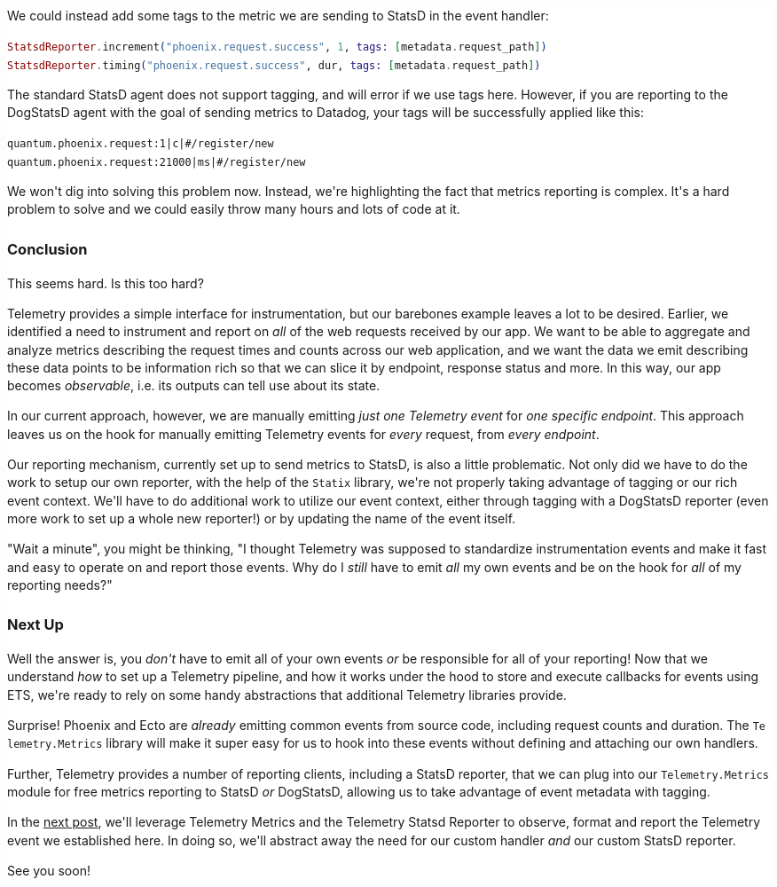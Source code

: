 We could instead add some tags to the metric we are sending to StatsD in the event handler:

```elixir
StatsdReporter.increment("phoenix.request.success", 1, tags: [metadata.request_path])
StatsdReporter.timing("phoenix.request.success", dur, tags: [metadata.request_path])
```

The standard StatsD agent does not support tagging, and will error if we use tags here. However, if you are reporting to the DogStatsD agent with the goal of sending metrics to Datadog, your tags will be successfully applied like this:

```
quantum.phoenix.request:1|c|#/register/new
quantum.phoenix.request:21000|ms|#/register/new
```

We won't dig into solving this problem now. Instead, we're highlighting the fact that metrics reporting is complex. It's a hard problem to solve and we could easily throw many hours and lots of code at it.

### Conclusion

This seems hard. Is this too hard?

Telemetry provides a simple interface for instrumentation, but our barebones example leaves a lot to be desired. Earlier, we identified a need to instrument and report on _all_ of the web requests received by our app. We want to be able to aggregate and analyze metrics describing the request times and counts across our web application, and we want the data we emit describing these data points to be information rich so that we can slice it by endpoint, response status and more. In this way, our app becomes _observable_, i.e. its outputs can tell use about its state.

In our current approach, however, we are manually emitting _just one Telemetry event_ for _one specific endpoint_. This approach leaves us on the hook for manually emitting Telemetry events for _every_ request, from _every endpoint_.

Our reporting mechanism, currently set up to send metrics to StatsD, is also a little problematic. Not only did we have to do the work to setup our own reporter, with the help of the `Statix` library, we're not properly taking advantage of tagging or our rich event context. We'll have to do additional work to utilize our event context, either through tagging with a DogStatsD reporter (even more work to set up a whole new reporter!) or by updating the name of the event itself.

"Wait a minute", you might be thinking, "I thought Telemetry was supposed to standardize instrumentation events and make it fast and easy to operate on and report those events. Why do I _still_ have to emit _all_ my own events and be on the hook for _all_ of my reporting needs?"

### Next Up

Well the answer is, you _don't_ have to emit all of your own events _or_ be responsible for all of your reporting! Now that we understand _how_ to set up a Telemetry pipeline, and how it works under the hood to store and execute callbacks for events using ETS, we're ready to rely on some handy abstractions that additional Telemetry libraries provide.

Surprise! Phoenix and Ecto are *already* emitting common events from source code, including request counts and duration. The `Telemetry.Metrics` library will make it super easy for us to hook into these events without defining and attaching our own handlers.

Further, Telemetry provides a number of reporting clients, including a StatsD reporter, that we can plug into our `Telemetry.Metrics` module for free metrics reporting to StatsD _or_ DogStatsD, allowing us to take advantage of event metadata with tagging.

In the [next post](TBD), we'll leverage Telemetry Metrics and the Telemetry Statsd Reporter to observe, format and report the Telemetry event we established here. In doing so, we'll abstract away the need for our custom handler _and_ our custom StatsD reporter.

See you soon!
